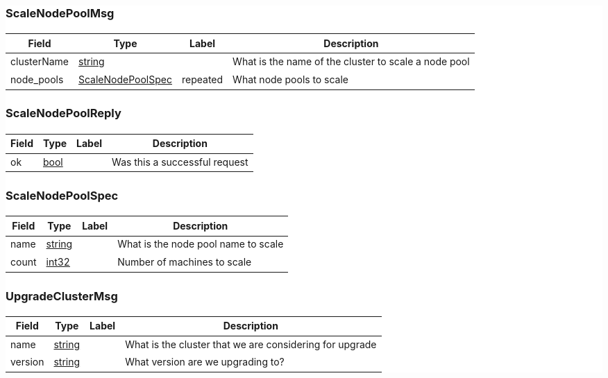 
<a name="cmassh.ScaleNodePoolMsg"></a>

### ScaleNodePoolMsg



| Field | Type | Label | Description |
| ----- | ---- | ----- | ----------- |
| clusterName | [string](#string) |  | What is the name of the cluster to scale a node pool |
| node_pools | [ScaleNodePoolSpec](#cmassh.ScaleNodePoolSpec) | repeated | What node pools to scale |






<a name="cmassh.ScaleNodePoolReply"></a>

### ScaleNodePoolReply



| Field | Type | Label | Description |
| ----- | ---- | ----- | ----------- |
| ok | [bool](#bool) |  | Was this a successful request |






<a name="cmassh.ScaleNodePoolSpec"></a>

### ScaleNodePoolSpec



| Field | Type | Label | Description |
| ----- | ---- | ----- | ----------- |
| name | [string](#string) |  | What is the node pool name to scale |
| count | [int32](#int32) |  | Number of machines to scale |






<a name="cmassh.UpgradeClusterMsg"></a>

### UpgradeClusterMsg



| Field | Type | Label | Description |
| ----- | ---- | ----- | ----------- |
| name | [string](#string) |  | What is the cluster that we are considering for upgrade |
| version | [string](#string) |  | What version are we upgrading to? |

